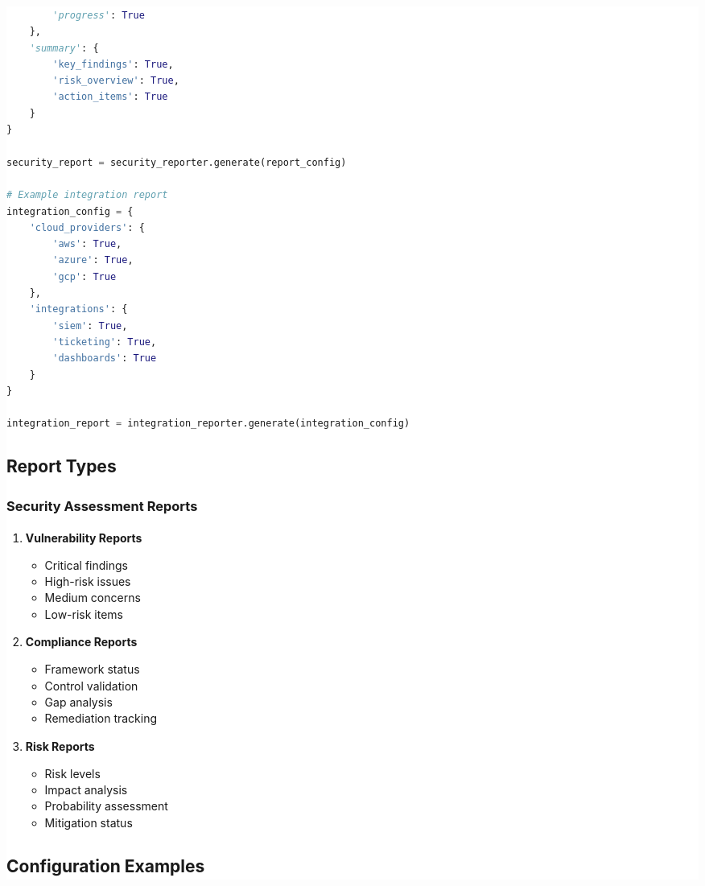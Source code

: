 ```python
        'progress': True
    },
    'summary': {
        'key_findings': True,
        'risk_overview': True,
        'action_items': True
    }
}

security_report = security_reporter.generate(report_config)

# Example integration report
integration_config = {
    'cloud_providers': {
        'aws': True,
        'azure': True,
        'gcp': True
    },
    'integrations': {
        'siem': True,
        'ticketing': True,
        'dashboards': True
    }
}

integration_report = integration_reporter.generate(integration_config)
```

## Report Types

### Security Assessment Reports

1. **Vulnerability Reports**
   - Critical findings
   - High-risk issues
   - Medium concerns
   - Low-risk items

2. **Compliance Reports**
   - Framework status
   - Control validation
   - Gap analysis
   - Remediation tracking

3. **Risk Reports**
   - Risk levels
   - Impact analysis
   - Probability assessment
   - Mitigation status

## Configuration Examples
